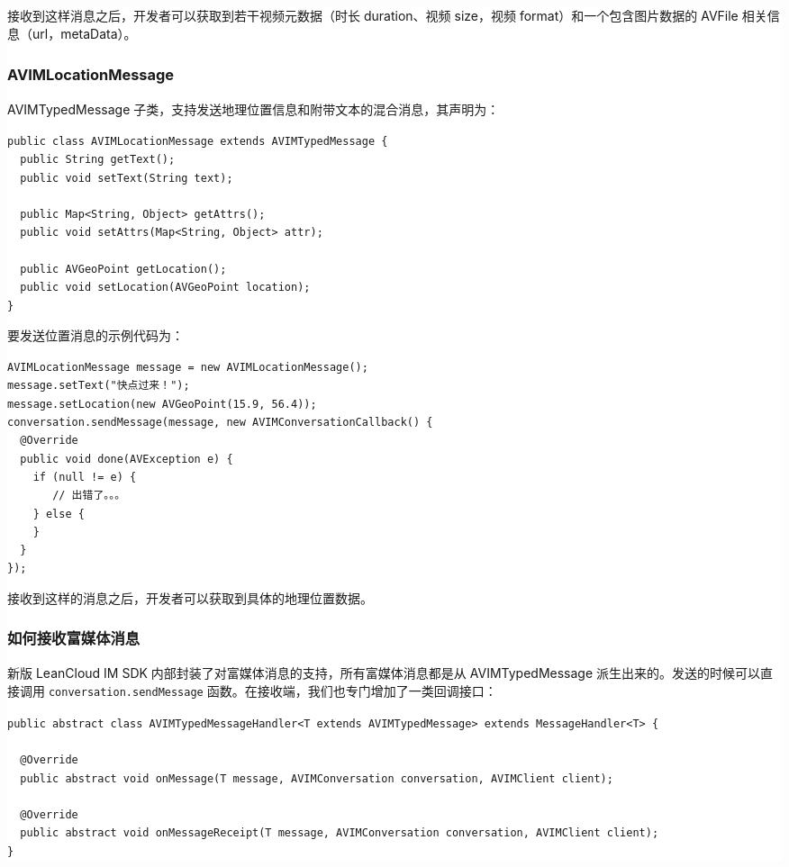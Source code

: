 
接收到这样消息之后，开发者可以获取到若干视频元数据（时长 duration、视频 size，视频 format）和一个包含图片数据的 AVFile 相关信息（url，metaData）。

### AVIMLocationMessage
AVIMTypedMessage 子类，支持发送地理位置信息和附带文本的混合消息，其声明为：

```
public class AVIMLocationMessage extends AVIMTypedMessage {
  public String getText();
  public void setText(String text);

  public Map<String, Object> getAttrs();
  public void setAttrs(Map<String, Object> attr);
  
  public AVGeoPoint getLocation();
  public void setLocation(AVGeoPoint location);
}
```

要发送位置消息的示例代码为：
```
AVIMLocationMessage message = new AVIMLocationMessage();
message.setText("快点过来！");
message.setLocation(new AVGeoPoint(15.9, 56.4));
conversation.sendMessage(message, new AVIMConversationCallback() {
  @Override
  public void done(AVException e) {
    if (null != e) {
       // 出错了。。。
    } else {
    }
  }
});
```

接收到这样的消息之后，开发者可以获取到具体的地理位置数据。

### 如何接收富媒体消息

新版 LeanCloud IM SDK 内部封装了对富媒体消息的支持，所有富媒体消息都是从 AVIMTypedMessage 派生出来的。发送的时候可以直接调用 `conversation.sendMessage` 函数。在接收端，我们也专门增加了一类回调接口：

```
public abstract class AVIMTypedMessageHandler<T extends AVIMTypedMessage> extends MessageHandler<T> {

  @Override
  public abstract void onMessage(T message, AVIMConversation conversation, AVIMClient client);

  @Override
  public abstract void onMessageReceipt(T message, AVIMConversation conversation, AVIMClient client);
}
```
